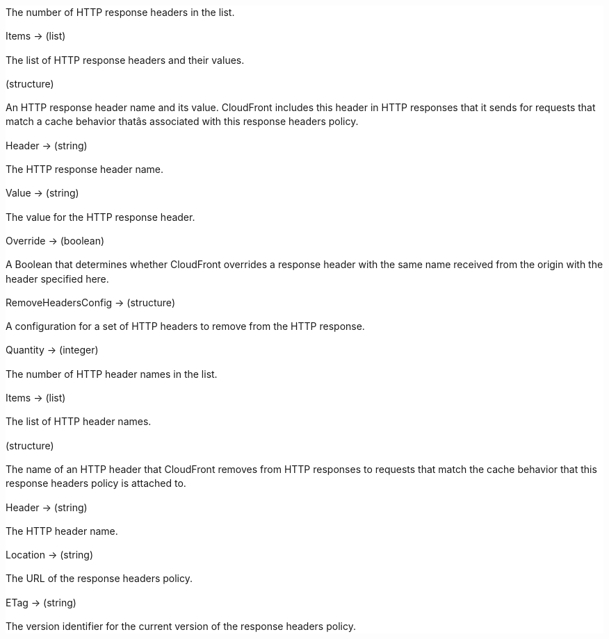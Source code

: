 The number of HTTP response headers in the list.

Items -> (list)

The list of HTTP response headers and their values.

(structure)

An HTTP response header name and its value. CloudFront includes this header in HTTP responses that it sends for requests that match a cache behavior thatâs associated with this response headers policy.

Header -> (string)

The HTTP response header name.

Value -> (string)

The value for the HTTP response header.

Override -> (boolean)

A Boolean that determines whether CloudFront overrides a response header with the same name received from the origin with the header specified here.

RemoveHeadersConfig -> (structure)

A configuration for a set of HTTP headers to remove from the HTTP response.

Quantity -> (integer)

The number of HTTP header names in the list.

Items -> (list)

The list of HTTP header names.

(structure)

The name of an HTTP header that CloudFront removes from HTTP responses to requests that match the cache behavior that this response headers policy is attached to.

Header -> (string)

The HTTP header name.

Location -> (string)

The URL of the response headers policy.

ETag -> (string)

The version identifier for the current version of the response headers policy.